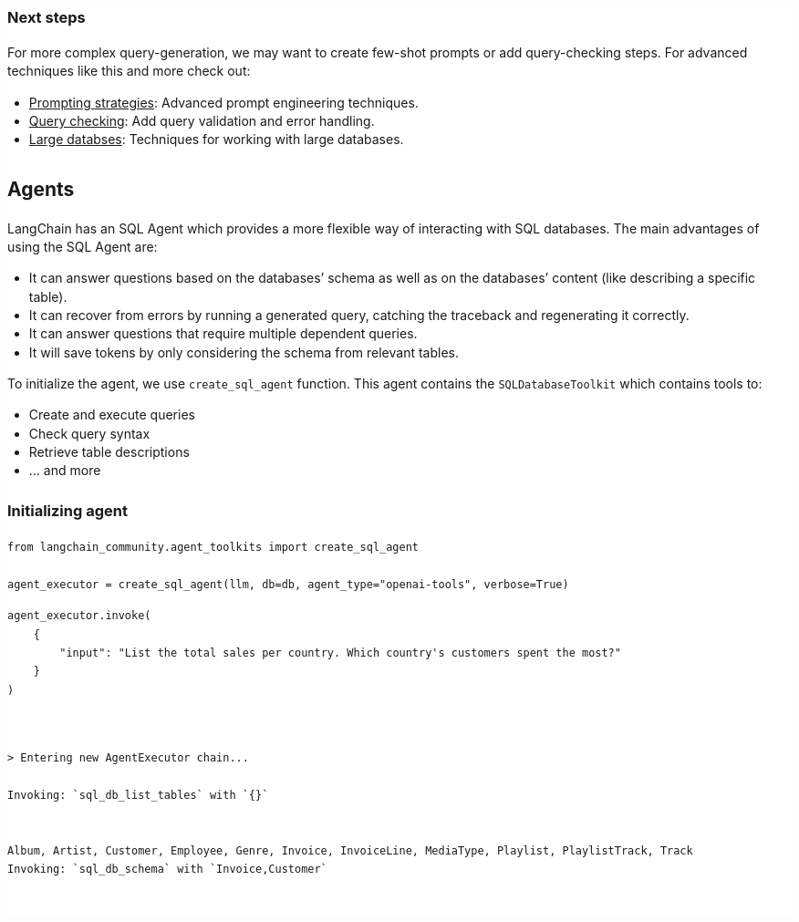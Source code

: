 
### Next steps[​](#next-steps "Direct link to Next steps")

For more complex query-generation, we may want to create few-shot prompts or add query-checking steps. For advanced techniques like this and more check out:

*   [Prompting strategies](https://python.langchain.com/docs/use_cases/sql/prompting/): Advanced prompt engineering techniques.
*   [Query checking](https://python.langchain.com/docs/use_cases/sql/query_checking/): Add query validation and error handling.
*   [Large databses](https://python.langchain.com/docs/use_cases/sql/large_db/): Techniques for working with large databases.

Agents[​](#agents "Direct link to Agents")
------------------------------------------

LangChain has an SQL Agent which provides a more flexible way of interacting with SQL databases. The main advantages of using the SQL Agent are:

*   It can answer questions based on the databases’ schema as well as on the databases’ content (like describing a specific table).
*   It can recover from errors by running a generated query, catching the traceback and regenerating it correctly.
*   It can answer questions that require multiple dependent queries.
*   It will save tokens by only considering the schema from relevant tables.

To initialize the agent, we use `create_sql_agent` function. This agent contains the `SQLDatabaseToolkit` which contains tools to:

*   Create and execute queries
*   Check query syntax
*   Retrieve table descriptions
*   … and more

### Initializing agent[​](#initializing-agent "Direct link to Initializing agent")

```
from langchain_community.agent_toolkits import create_sql_agent

agent_executor = create_sql_agent(llm, db=db, agent_type="openai-tools", verbose=True)

```


```
agent_executor.invoke(
    {
        "input": "List the total sales per country. Which country's customers spent the most?"
    }
)

```


```


> Entering new AgentExecutor chain...

Invoking: `sql_db_list_tables` with `{}`


Album, Artist, Customer, Employee, Genre, Invoice, InvoiceLine, MediaType, Playlist, PlaylistTrack, Track
Invoking: `sql_db_schema` with `Invoice,Customer`



```